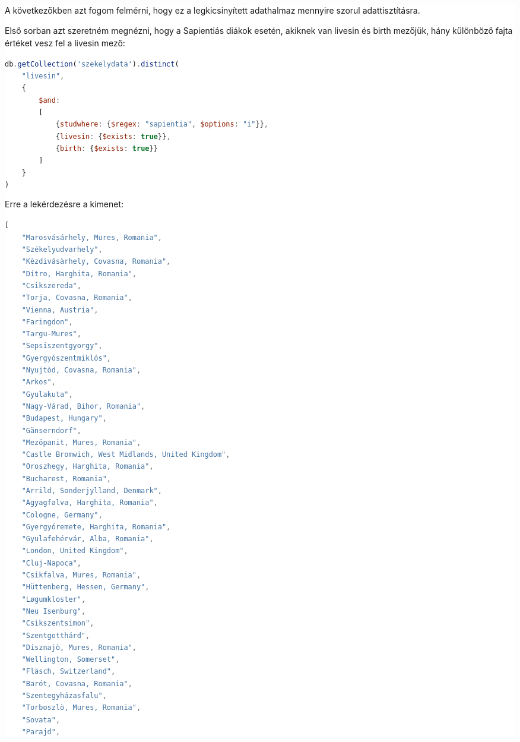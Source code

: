 A következőkben azt fogom felmérni, hogy ez a legkicsinyített adathalmaz mennyire szorul adattisztításra.

Első sorban azt szeretném megnézni, hogy a Sapientiás diákok esetén, akiknek van livesin és birth mezőjük, hány különböző fajta értéket vesz fel a livesin mező:

```js
db.getCollection('szekelydata').distinct(
    "livesin",
    {
        $and: 
        [
            {studwhere: {$regex: "sapientia", $options: "i"}},
            {livesin: {$exists: true}},
            {birth: {$exists: true}}
        ]
    }
)
```

Erre a lekérdezésre a kimenet:

```js
[
    "Marosvásárhely, Mures, Romania",
    "Székelyudvarhely",
    "Kèzdivásàrhely, Covasna, Romania",
    "Ditro, Harghita, Romania",
    "Csikszereda",
    "Torja, Covasna, Romania",
    "Vienna, Austria",
    "Faringdon",
    "Targu-Mures",
    "Sepsiszentgyorgy",
    "Gyergyószentmiklós",
    "Nyujtòd, Covasna, Romania",
    "Arkos",
    "Gyulakuta",
    "Nagy-Várad, Bihor, Romania",
    "Budapest, Hungary",
    "Gänserndorf",
    "Mezöpanit, Mures, Romania",
    "Castle Bromwich, West Midlands, United Kingdom",
    "Oroszhegy, Harghita, Romania",
    "Bucharest, Romania",
    "Arrild, Sonderjylland, Denmark",
    "Agyagfalva, Harghita, Romania",
    "Cologne, Germany",
    "Gyergyóremete, Harghita, Romania",
    "Gyulafehérvár, Alba, Romania",
    "London, United Kingdom",
    "Cluj-Napoca",
    "Csikfalva, Mures, Romania",
    "Hüttenberg, Hessen, Germany",
    "Løgumkloster",
    "Neu Isenburg",
    "Csikszentsimon",
    "Szentgotthárd",
    "Disznajò, Mures, Romania",
    "Wellington, Somerset",
    "Fläsch, Switzerland",
    "Barót, Covasna, Romania",
    "Szentegyházasfalu",
    "Torboszlò, Mures, Romania",
    "Sovata",
    "Parajd",
```